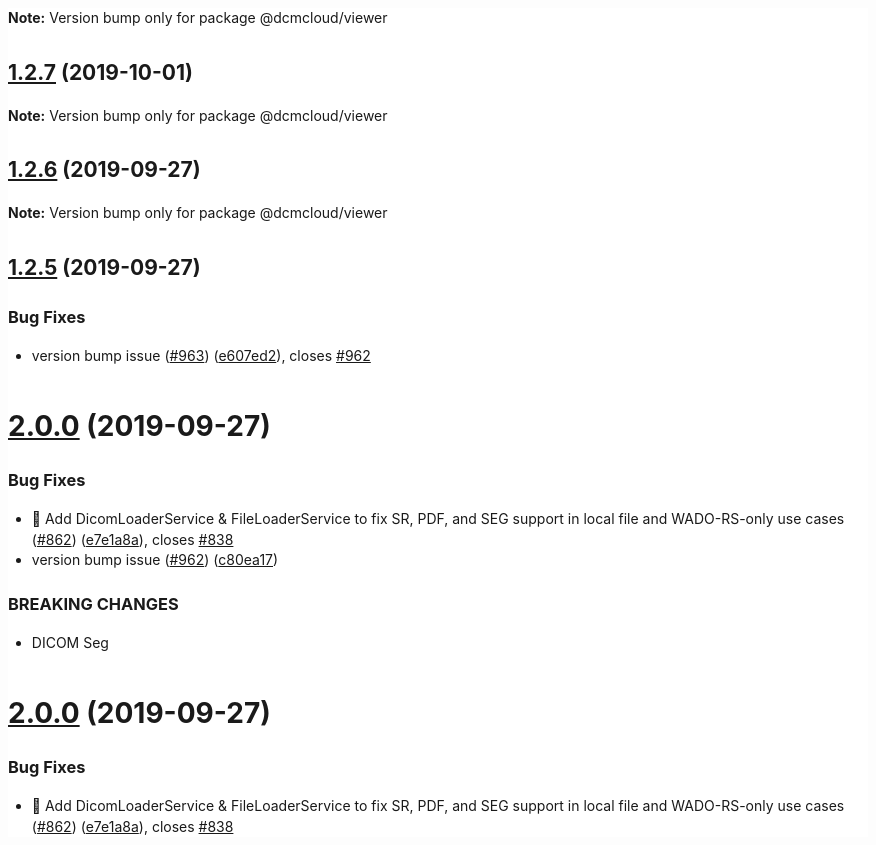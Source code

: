 **Note:** Version bump only for package @dcmcloud/viewer

## [1.2.7](https://github.com/DCMCloud/Viewers/compare/@dcmcloud/viewer@1.2.6...@dcmcloud/viewer@1.2.7) (2019-10-01)

**Note:** Version bump only for package @dcmcloud/viewer

## [1.2.6](https://github.com/DCMCloud/Viewers/compare/@dcmcloud/viewer@1.2.5...@dcmcloud/viewer@1.2.6) (2019-09-27)

**Note:** Version bump only for package @dcmcloud/viewer

## [1.2.5](https://github.com/DCMCloud/Viewers/compare/@dcmcloud/viewer@1.2.4...@dcmcloud/viewer@1.2.5) (2019-09-27)

### Bug Fixes

- version bump issue ([#963](https://github.com/DCMCloud/Viewers/issues/963))
  ([e607ed2](https://github.com/DCMCloud/Viewers/commit/e607ed2)), closes
  [#962](https://github.com/DCMCloud/Viewers/issues/962)

# [2.0.0](https://github.com/DCMCloud/Viewers/compare/@dcmcloud/viewer@1.2.3...@dcmcloud/viewer@2.0.0) (2019-09-27)

### Bug Fixes

- 🐛 Add DicomLoaderService & FileLoaderService to fix SR, PDF, and SEG support
  in local file and WADO-RS-only use cases
  ([#862](https://github.com/DCMCloud/Viewers/issues/862))
  ([e7e1a8a](https://github.com/DCMCloud/Viewers/commit/e7e1a8a)), closes
  [#838](https://github.com/DCMCloud/Viewers/issues/838)
- version bump issue ([#962](https://github.com/DCMCloud/Viewers/issues/962))
  ([c80ea17](https://github.com/DCMCloud/Viewers/commit/c80ea17))

### BREAKING CHANGES

- DICOM Seg

# [2.0.0](https://github.com/DCMCloud/Viewers/compare/@dcmcloud/viewer@1.2.3...@dcmcloud/viewer@2.0.0) (2019-09-27)

### Bug Fixes

- 🐛 Add DicomLoaderService & FileLoaderService to fix SR, PDF, and SEG support
  in local file and WADO-RS-only use cases
  ([#862](https://github.com/DCMCloud/Viewers/issues/862))
  ([e7e1a8a](https://github.com/DCMCloud/Viewers/commit/e7e1a8a)), closes
  [#838](https://github.com/DCMCloud/Viewers/issues/838)
